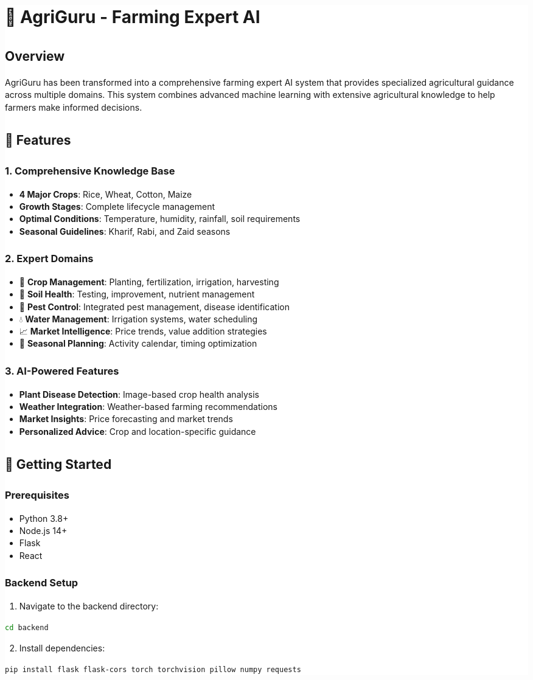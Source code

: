 # 🌾 AgriGuru - Farming Expert AI

## Overview
AgriGuru has been transformed into a comprehensive farming expert AI system that provides specialized agricultural guidance across multiple domains. This system combines advanced machine learning with extensive agricultural knowledge to help farmers make informed decisions.

## 🎯 Features

### 1. **Comprehensive Knowledge Base**
- **4 Major Crops**: Rice, Wheat, Cotton, Maize
- **Growth Stages**: Complete lifecycle management
- **Optimal Conditions**: Temperature, humidity, rainfall, soil requirements
- **Seasonal Guidelines**: Kharif, Rabi, and Zaid seasons

### 2. **Expert Domains**
- 🌱 **Crop Management**: Planting, fertilization, irrigation, harvesting
- 🌿 **Soil Health**: Testing, improvement, nutrient management
- 🐛 **Pest Control**: Integrated pest management, disease identification
- 💧 **Water Management**: Irrigation systems, water scheduling
- 📈 **Market Intelligence**: Price trends, value addition strategies
- 📅 **Seasonal Planning**: Activity calendar, timing optimization

### 3. **AI-Powered Features**
- **Plant Disease Detection**: Image-based crop health analysis
- **Weather Integration**: Weather-based farming recommendations
- **Market Insights**: Price forecasting and market trends
- **Personalized Advice**: Crop and location-specific guidance

## 🚀 Getting Started

### Prerequisites
- Python 3.8+
- Node.js 14+
- Flask
- React

### Backend Setup
1. Navigate to the backend directory:
```bash
cd backend
```

2. Install dependencies:
```bash
pip install flask flask-cors torch torchvision pillow numpy requests
```
